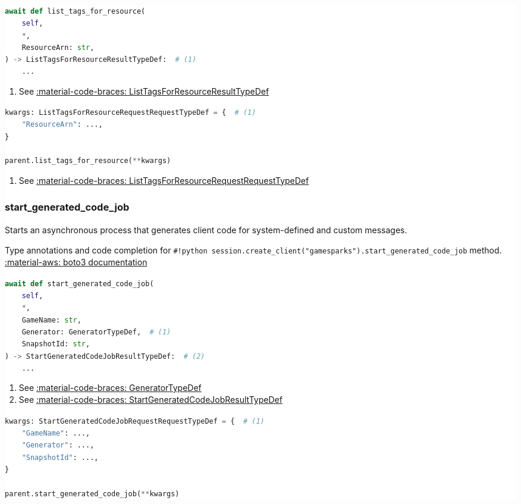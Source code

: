 ```python title="Method definition"
await def list_tags_for_resource(
    self,
    *,
    ResourceArn: str,
) -> ListTagsForResourceResultTypeDef:  # (1)
    ...
```

1. See [:material-code-braces: ListTagsForResourceResultTypeDef](./type_defs.md#listtagsforresourceresulttypedef) 


```python title="Usage example with kwargs"
kwargs: ListTagsForResourceRequestRequestTypeDef = {  # (1)
    "ResourceArn": ...,
}

parent.list_tags_for_resource(**kwargs)
```

1. See [:material-code-braces: ListTagsForResourceRequestRequestTypeDef](./type_defs.md#listtagsforresourcerequestrequesttypedef) 

### start\_generated\_code\_job

Starts an asynchronous process that generates client code for system-defined and
custom messages.

Type annotations and code completion for `#!python session.create_client("gamesparks").start_generated_code_job` method.
[:material-aws: boto3 documentation](https://boto3.amazonaws.com/v1/documentation/api/latest/reference/services/gamesparks.html#GameSparks.Client.start_generated_code_job)

```python title="Method definition"
await def start_generated_code_job(
    self,
    *,
    GameName: str,
    Generator: GeneratorTypeDef,  # (1)
    SnapshotId: str,
) -> StartGeneratedCodeJobResultTypeDef:  # (2)
    ...
```

1. See [:material-code-braces: GeneratorTypeDef](./type_defs.md#generatortypedef) 
2. See [:material-code-braces: StartGeneratedCodeJobResultTypeDef](./type_defs.md#startgeneratedcodejobresulttypedef) 


```python title="Usage example with kwargs"
kwargs: StartGeneratedCodeJobRequestRequestTypeDef = {  # (1)
    "GameName": ...,
    "Generator": ...,
    "SnapshotId": ...,
}

parent.start_generated_code_job(**kwargs)
```
